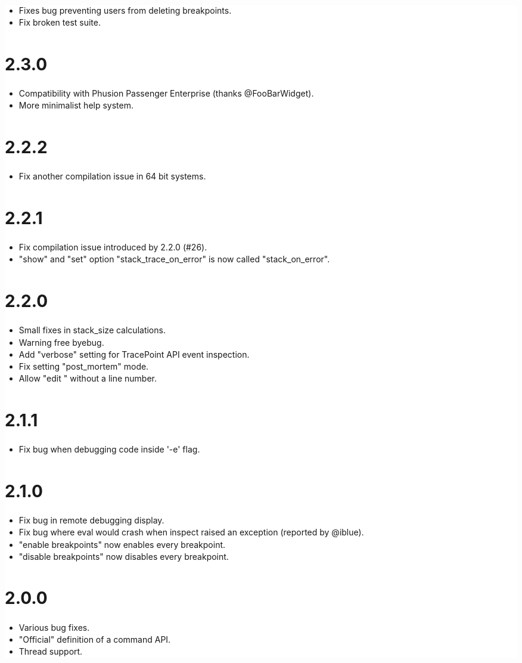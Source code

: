 * Fixes bug preventing users from deleting breakpoints.
* Fix broken test suite.


# 2.3.0

* Compatibility with Phusion Passenger Enterprise (thanks @FooBarWidget).
* More minimalist help system.


# 2.2.2

* Fix another compilation issue in 64 bit systems.


# 2.2.1

* Fix compilation issue introduced by 2.2.0 (#26).
* "show" and "set" option "stack_trace_on_error" is now called "stack_on_error".


# 2.2.0

* Small fixes in stack_size calculations.
* Warning free byebug.
* Add "verbose" setting for TracePoint API event inspection.
* Fix setting "post_mortem" mode.
* Allow "edit <filename>" without a line number.


# 2.1.1

* Fix bug when debugging code inside '-e' flag.


# 2.1.0

* Fix bug in remote debugging display.
* Fix bug where eval would crash when inspect raised an exception (reported by
@iblue).
* "enable breakpoints" now enables every breakpoint.
* "disable breakpoints" now disables every breakpoint.


# 2.0.0

* Various bug fixes.
* "Official" definition of a command API.
* Thread support.
